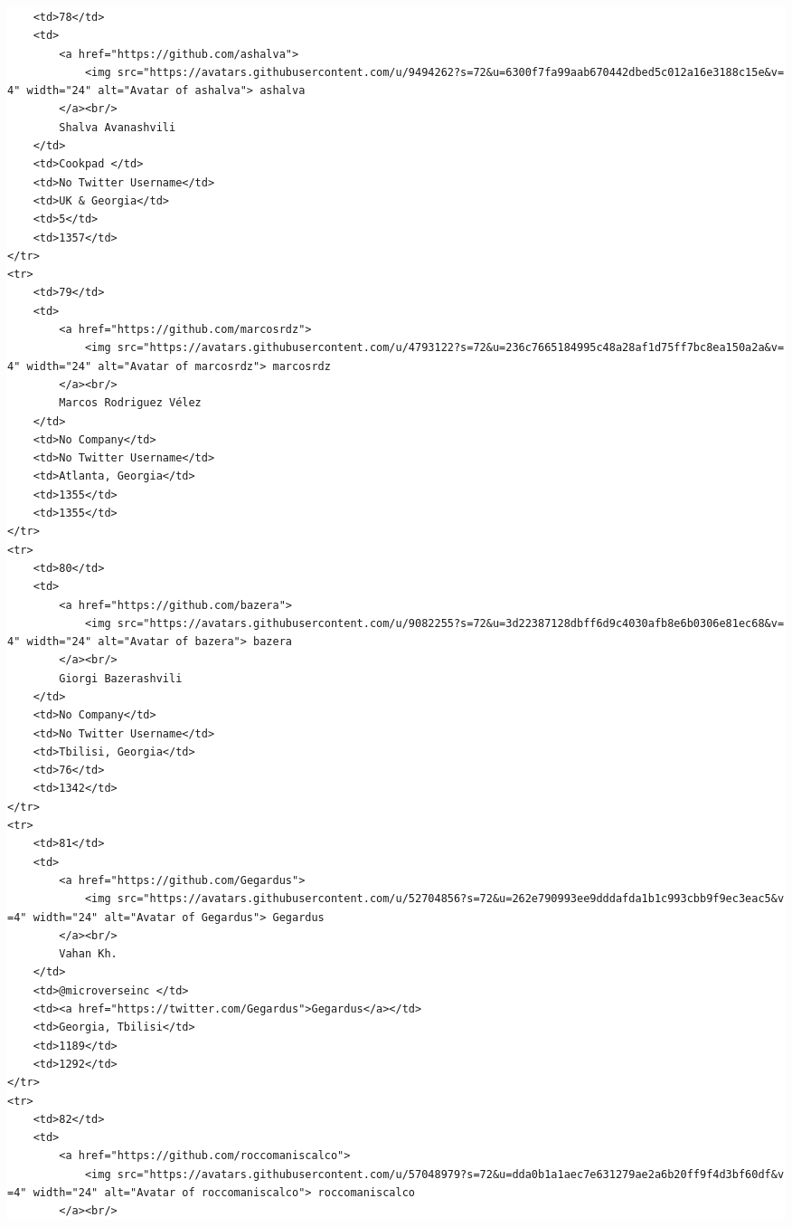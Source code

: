 		<td>78</td>
		<td>
			<a href="https://github.com/ashalva">
				<img src="https://avatars.githubusercontent.com/u/9494262?s=72&u=6300f7fa99aab670442dbed5c012a16e3188c15e&v=4" width="24" alt="Avatar of ashalva"> ashalva
			</a><br/>
			Shalva Avanashvili
		</td>
		<td>Cookpad </td>
		<td>No Twitter Username</td>
		<td>UK & Georgia</td>
		<td>5</td>
		<td>1357</td>
	</tr>
	<tr>
		<td>79</td>
		<td>
			<a href="https://github.com/marcosrdz">
				<img src="https://avatars.githubusercontent.com/u/4793122?s=72&u=236c7665184995c48a28af1d75ff7bc8ea150a2a&v=4" width="24" alt="Avatar of marcosrdz"> marcosrdz
			</a><br/>
			Marcos Rodriguez Vélez
		</td>
		<td>No Company</td>
		<td>No Twitter Username</td>
		<td>Atlanta, Georgia</td>
		<td>1355</td>
		<td>1355</td>
	</tr>
	<tr>
		<td>80</td>
		<td>
			<a href="https://github.com/bazera">
				<img src="https://avatars.githubusercontent.com/u/9082255?s=72&u=3d22387128dbff6d9c4030afb8e6b0306e81ec68&v=4" width="24" alt="Avatar of bazera"> bazera
			</a><br/>
			Giorgi Bazerashvili
		</td>
		<td>No Company</td>
		<td>No Twitter Username</td>
		<td>Tbilisi, Georgia</td>
		<td>76</td>
		<td>1342</td>
	</tr>
	<tr>
		<td>81</td>
		<td>
			<a href="https://github.com/Gegardus">
				<img src="https://avatars.githubusercontent.com/u/52704856?s=72&u=262e790993ee9dddafda1b1c993cbb9f9ec3eac5&v=4" width="24" alt="Avatar of Gegardus"> Gegardus
			</a><br/>
			Vahan Kh.
		</td>
		<td>@microverseinc </td>
		<td><a href="https://twitter.com/Gegardus">Gegardus</a></td>
		<td>Georgia, Tbilisi</td>
		<td>1189</td>
		<td>1292</td>
	</tr>
	<tr>
		<td>82</td>
		<td>
			<a href="https://github.com/roccomaniscalco">
				<img src="https://avatars.githubusercontent.com/u/57048979?s=72&u=dda0b1a1aec7e631279ae2a6b20ff9f4d3bf60df&v=4" width="24" alt="Avatar of roccomaniscalco"> roccomaniscalco
			</a><br/>